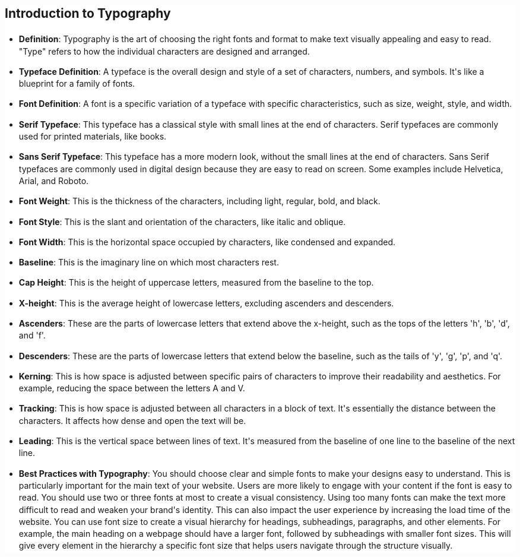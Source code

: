 ## Introduction to Typography

*   **Definition**: Typography is the art of choosing the right fonts and format to make text visually appealing and easy to read. "Type" refers to how the individual characters are designed and arranged.
    
*   **Typeface Definition**: A typeface is the overall design and style of a set of characters, numbers, and symbols. It's like a blueprint for a family of fonts.
    
*   **Font Definition**: A font is a specific variation of a typeface with specific characteristics, such as size, weight, style, and width.
    
*   **Serif Typeface**: This typeface has a classical style with small lines at the end of characters. Serif typefaces are commonly used for printed materials, like books.
    
*   **Sans Serif Typeface**: This typeface has a more modern look, without the small lines at the end of characters. Sans Serif typefaces are commonly used in digital design because they are easy to read on screen. Some examples include Helvetica, Arial, and Roboto.
    
*   **Font Weight**: This is the thickness of the characters, including light, regular, bold, and black.
    
*   **Font Style**: This is the slant and orientation of the characters, like italic and oblique.
    
*   **Font Width**: This is the horizontal space occupied by characters, like condensed and expanded.
    
*   **Baseline**: This is the imaginary line on which most characters rest.
    
*   **Cap Height**: This is the height of uppercase letters, measured from the baseline to the top.
    
*   **X-height**: This is the average height of lowercase letters, excluding ascenders and descenders.
    
*   **Ascenders**: These are the parts of lowercase letters that extend above the x-height, such as the tops of the letters 'h', 'b', 'd', and 'f'.
    
*   **Descenders**: These are the parts of lowercase letters that extend below the baseline, such as the tails of 'y', 'g', 'p', and 'q'.
    
*   **Kerning**: This is how space is adjusted between specific pairs of characters to improve their readability and aesthetics. For example, reducing the space between the letters A and V.
    
*   **Tracking**: This is how space is adjusted between all characters in a block of text. It's essentially the distance between the characters. It affects how dense and open the text will be.
    
*   **Leading**: This is the vertical space between lines of text. It's measured from the baseline of one line to the baseline of the next line.
    
*   **Best Practices with Typography**: You should choose clear and simple fonts to make your designs easy to understand. This is particularly important for the main text of your website. Users are more likely to engage with your content if the font is easy to read. You should use two or three fonts at most to create a visual consistency. Using too many fonts can make the text more difficult to read and weaken your brand's identity. This can also impact the user experience by increasing the load time of the website. You can use font size to create a visual hierarchy for headings, subheadings, paragraphs, and other elements. For example, the main heading on a webpage should have a larger font, followed by subheadings with smaller font sizes. This will give every element in the hierarchy a specific font size that helps users navigate through the structure visually.
    